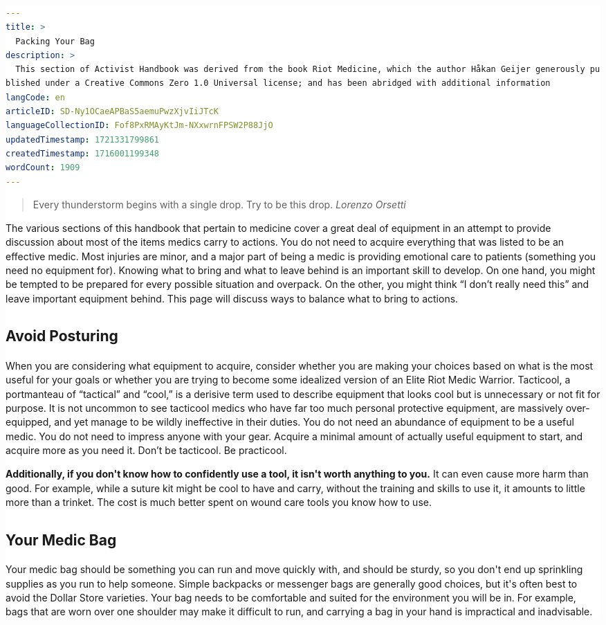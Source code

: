 ```yaml
---
title: >
  Packing Your Bag
description: >
  This section of Activist Handbook was derived from the book Riot Medicine, which the author Håkan Geijer generously published under a Creative Commons Zero 1.0 Universal license; and has been abridged with additional information
langCode: en
articleID: SD-Ny1OCaeAPBaS5aemuPwzXjvIiJTcK
languageCollectionID: Fof8PxRMAyKtJm-NXxwrnFPSW2P88JjO
updatedTimestamp: 1721331799861
createdTimestamp: 1716001199348
wordCount: 1909
---
```


> Every thunderstorm begins with a single drop. Try to be this drop. _Lorenzo Orsetti_

The various sections of this handbook that pertain to medicine cover a great deal of equipment in an attempt to provide discussion about most of the items medics carry to actions. You do not need to acquire everything that was listed to be an effective medic. Most injuries are minor, and a major part of being a medic is providing emotional care to patients (something you need no equipment for). Knowing what to bring and what to leave behind is an important skill to develop. On one hand, you might be tempted to be prepared for every possible situation and overpack. On the other, you might think “I don’t really need this” and leave important equipment behind. This page will discuss ways to balance what to bring to actions.

## Avoid Posturing

When you are considering what equipment to acquire, consider whether you are making your choices based on what is the most useful for your goals or whether you are trying to become some idealized version of an Elite Riot Medic Warrior. Tacticool, a portmanteau of “tactical” and “cool,” is a derisive term used to describe equipment that looks cool but is unnecessary or not fit for purpose. It is not uncommon to see tacticool medics who have far too much personal protective equipment, are massively over-equipped, and yet manage to be wildly ineffective in their duties. You do not need an abundance of equipment to be a useful medic. You do not need to impress anyone with your gear. Acquire a minimal amount of actually useful equipment to start, and acquire more as you need it. Don’t be tacticool. Be practicool.

**Additionally, if you don't know how to confidently use a tool, it isn't worth anything to you.** It can even cause more harm than good. For example, while a suture kit might be cool to have and carry, without the training and skills to use it, it amounts to little more than a trinket. The cost is much better spent on wound care tools you know how to use.

## Your Medic Bag

Your medic bag should be something you can run and move quickly with, and should be sturdy, so you don't end up sprinkling supplies as you run to help someone. Simple backpacks or messenger bags are generally good choices, but it's often best to avoid the Dollar Store varieties. Your bag needs to be comfortable and suited for the environment you will be in. For example, bags that are worn over one shoulder may make it difficult to run, and carrying a bag in your hand is impractical and inadvisable.
